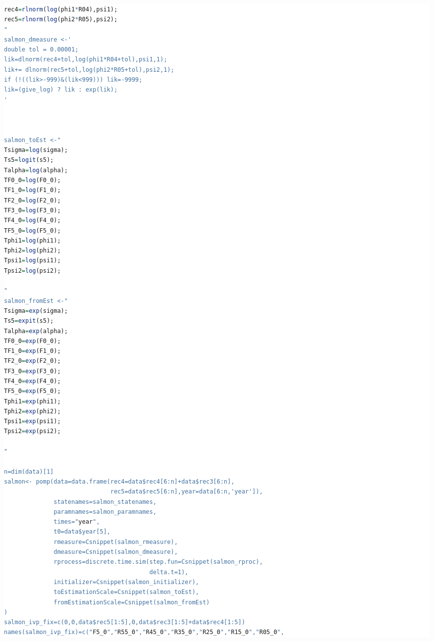 ```r
rec4=rlnorm(log(phi1*R04),psi1);
rec5=rlnorm(log(phi2*R05),psi2);
"
salmon_dmeasure <-'
double tol = 0.00001;
lik=dlnorm(rec4+tol,log(phi1*R04+tol),psi1,1);
lik+= dlnorm(rec5+tol,log(phi2*R05+tol),psi2,1);
if (!((lik>-999)&(lik<999))) lik=-9999;
lik=(give_log) ? lik : exp(lik);
'



salmon_toEst <-"
Tsigma=log(sigma);
Ts5=logit(s5);
Talpha=log(alpha);
TF0_0=log(F0_0);
TF1_0=log(F1_0);
TF2_0=log(F2_0);
TF3_0=log(F3_0);
TF4_0=log(F4_0);
TF5_0=log(F5_0);
Tphi1=log(phi1);
Tphi2=log(phi2);
Tpsi1=log(psi1);
Tpsi2=log(psi2);  

"
salmon_fromEst <-"
Tsigma=exp(sigma);
Ts5=expit(s5);
Talpha=exp(alpha);
TF0_0=exp(F0_0);
TF1_0=exp(F1_0);
TF2_0=exp(F2_0);
TF3_0=exp(F3_0);
TF4_0=exp(F4_0);
TF5_0=exp(F5_0);
Tphi1=exp(phi1);
Tphi2=exp(phi2);
Tpsi1=exp(psi1);
Tpsi2=exp(psi2);

"

n=dim(data)[1]
salmon<- pomp(data=data.frame(rec4=data$rec4[6:n]+data$rec3[6:n],
                              rec5=data$rec5[6:n],year=data[6:n,'year']),
              statenames=salmon_statenames,
              paramnames=salmon_paramnames,
              times="year",
              t0=data$year[5],
              rmeasure=Csnippet(salmon_rmeasure),
              dmeasure=Csnippet(salmon_dmeasure),
              rprocess=discrete.time.sim(step.fun=Csnippet(salmon_rproc),
                                         delta.t=1),
              initializer=Csnippet(salmon_initializer),
              toEstimationScale=Csnippet(salmon_toEst),
              fromEstimationScale=Csnippet(salmon_fromEst)
)
salmon_ivp_fix=c(0,0,data$rec5[1:5],0,data$rec3[1:5]+data$rec4[1:5])
names(salmon_ivp_fix)=c("F5_0","R55_0","R45_0","R35_0","R25_0","R15_0","R05_0",
```